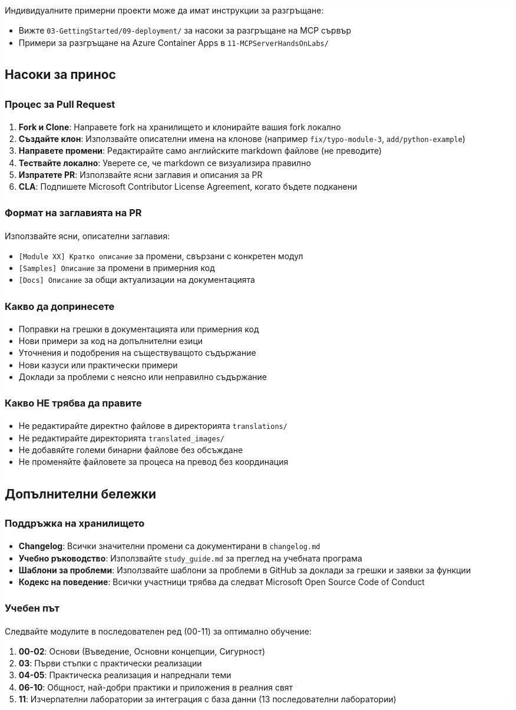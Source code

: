 Индивидуалните примерни проекти може да имат инструкции за разгръщане:
- Вижте `03-GettingStarted/09-deployment/` за насоки за разгръщане на MCP сървър
- Примери за разгръщане на Azure Container Apps в `11-MCPServerHandsOnLabs/`

## Насоки за принос

### Процес за Pull Request

1. **Fork и Clone**: Направете fork на хранилището и клонирайте вашия fork локално
2. **Създайте клон**: Използвайте описателни имена на клонове (например `fix/typo-module-3`, `add/python-example`)
3. **Направете промени**: Редактирайте само английските markdown файлове (не преводите)
4. **Тествайте локално**: Уверете се, че markdown се визуализира правилно
5. **Изпратете PR**: Използвайте ясни заглавия и описания за PR
6. **CLA**: Подпишете Microsoft Contributor License Agreement, когато бъдете подканени

### Формат на заглавията на PR

Използвайте ясни, описателни заглавия:
- `[Module XX] Кратко описание` за промени, свързани с конкретен модул
- `[Samples] Описание` за промени в примерния код
- `[Docs] Описание` за общи актуализации на документацията

### Какво да допринесете

- Поправки на грешки в документацията или примерния код
- Нови примери за код на допълнителни езици
- Уточнения и подобрения на съществуващото съдържание
- Нови казуси или практически примери
- Доклади за проблеми с неясно или неправилно съдържание

### Какво НЕ трябва да правите

- Не редактирайте директно файлове в директорията `translations/`
- Не редактирайте директорията `translated_images/`
- Не добавяйте големи бинарни файлове без обсъждане
- Не променяйте файловете за процеса на превод без координация

## Допълнителни бележки

### Поддръжка на хранилището

- **Changelog**: Всички значителни промени са документирани в `changelog.md`
- **Учебно ръководство**: Използвайте `study_guide.md` за преглед на учебната програма
- **Шаблони за проблеми**: Използвайте шаблони за проблеми в GitHub за доклади за грешки и заявки за функции
- **Кодекс на поведение**: Всички участници трябва да следват Microsoft Open Source Code of Conduct

### Учебен път

Следвайте модулите в последователен ред (00-11) за оптимално обучение:
1. **00-02**: Основи (Въведение, Основни концепции, Сигурност)
2. **03**: Първи стъпки с практически реализации
3. **04-05**: Практическа реализация и напреднали теми
4. **06-10**: Общност, най-добри практики и приложения в реалния свят
5. **11**: Изчерпателни лаборатории за интеграция с база данни (13 последователни лаборатории)
